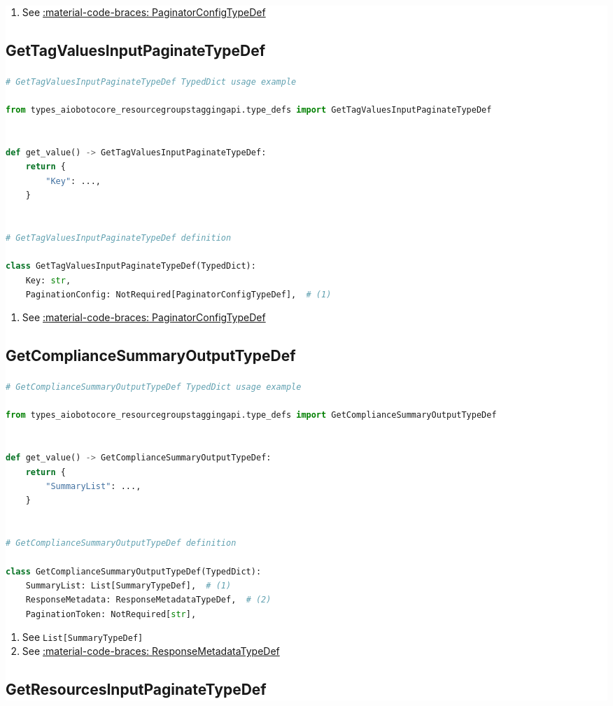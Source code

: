 1. See [:material-code-braces: PaginatorConfigTypeDef](./type_defs.md#paginatorconfigtypedef)

## GetTagValuesInputPaginateTypeDef

```python
# GetTagValuesInputPaginateTypeDef TypedDict usage example

from types_aiobotocore_resourcegroupstaggingapi.type_defs import GetTagValuesInputPaginateTypeDef


def get_value() -> GetTagValuesInputPaginateTypeDef:
    return {
        "Key": ...,
    }


# GetTagValuesInputPaginateTypeDef definition

class GetTagValuesInputPaginateTypeDef(TypedDict):
    Key: str,
    PaginationConfig: NotRequired[PaginatorConfigTypeDef],  # (1)
```

1. See [:material-code-braces: PaginatorConfigTypeDef](./type_defs.md#paginatorconfigtypedef)

## GetComplianceSummaryOutputTypeDef

```python
# GetComplianceSummaryOutputTypeDef TypedDict usage example

from types_aiobotocore_resourcegroupstaggingapi.type_defs import GetComplianceSummaryOutputTypeDef


def get_value() -> GetComplianceSummaryOutputTypeDef:
    return {
        "SummaryList": ...,
    }


# GetComplianceSummaryOutputTypeDef definition

class GetComplianceSummaryOutputTypeDef(TypedDict):
    SummaryList: List[SummaryTypeDef],  # (1)
    ResponseMetadata: ResponseMetadataTypeDef,  # (2)
    PaginationToken: NotRequired[str],
```

1. See `List[SummaryTypeDef]`
2. See [:material-code-braces: ResponseMetadataTypeDef](./type_defs.md#responsemetadatatypedef)

## GetResourcesInputPaginateTypeDef
